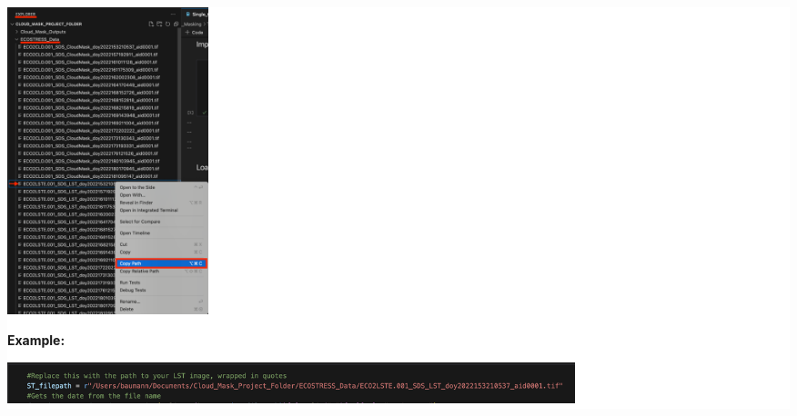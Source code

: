 <img src="Applying_a_Single_Cloud_Mask_images/media/image10.png"
style="width:2.30449in;height:3.51822in"
alt="Text Description automatically generated" />

**Example:**

<img src="Applying_a_Single_Cloud_Mask_images/media/image11.png"
style="width:6.5in;height:0.47014in" />
